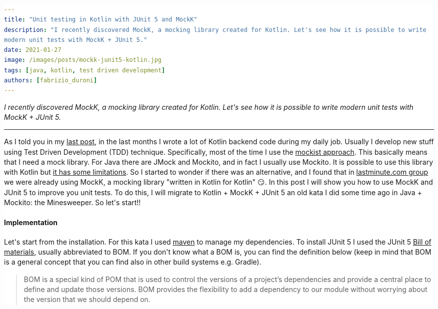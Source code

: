 ```yaml
---
title: "Unit testing in Kotlin with JUnit 5 and MockK"
description: "I recently discovered MockK, a mocking library created for Kotlin. Let's see how it is possible to write
modern unit tests with MockK + JUnit 5."
date: 2021-01-27
image: /images/posts/mockk-junit5-kotlin.jpg
tags: [java, kotlin, test driven development]
authors: [fabrizio_duroni]
---
```


*I recently discovered MockK, a mocking library created for Kotlin. Let's see how it is possible to write modern unit
tests with MockK + JUnit 5.*

---

As I told you in my [last post](/2020/12/23/rest-template-webclient-spring-boot/), in the last months I wrote a lot
of Kotlin backend code during my daily job. Usually I develop new stuff using Test Driven Development (TDD) technique.
Specifically, most of the time I use
the [mockist approach](https://martinfowler.com/articles/mocksArentStubs.html#ClassicalAndMockistTesting). This
basically means that I need a mock library. For Java there are JMock and Mockito, and in fact I usually use Mockito. It
is possible to use this library with Kotlin but [it has some limitations](https://antonioleiva.com/mockito-2-kotlin/).
So I started to wonder if there was an alternative, and I found that
in [lastminute.com group](https://lmgroup.lastminute.com/ "lastminute.com group") we were already using MockK, a mocking
library "written in Kotlin for Kotlin" :smirk:. In this post I will show you how to use MockK and JUnit 5 to improve you
unit tests. To do this, I will migrate to Kotlin + MockK + JUnit 5 an old kata I did some time ago in Java + Mockito:
the Minesweeper. So let's start!!

#### Implementation

Let's start from the installation. For this kata I used [maven](https://maven.apache.org "maven") to manage my
dependencies. To install JUnit 5 I used the JUnit
5 [Bill of materials](https://www.baeldung.com/spring-maven-bom "maven bom"), usually abbreviated to BOM. If you don't
know what a BOM is, you can find the definition below (keep in mind that BOM is a general concept that you can find also
in other build systems e.g. Gradle).

> BOM is a special kind of POM that is used to control the versions of a project’s dependencies and provide a central 
> place to define and update those versions. BOM provides the flexibility to add a dependency to our module without 
> worrying about the version that we should depend on.
